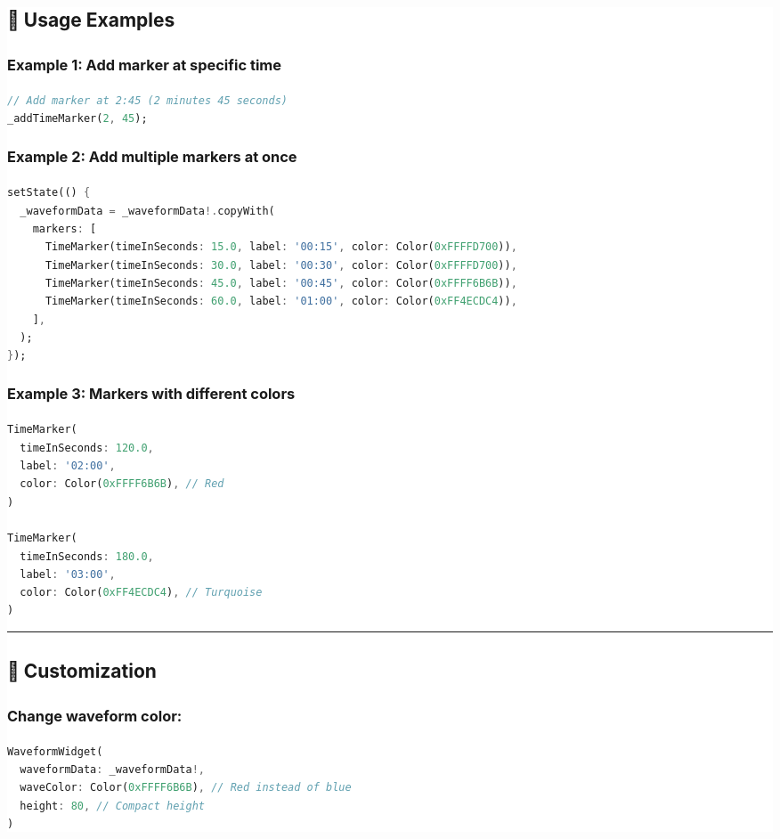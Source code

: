 
## 🎯 Usage Examples

### **Example 1: Add marker at specific time**
```dart
// Add marker at 2:45 (2 minutes 45 seconds)
_addTimeMarker(2, 45);
```

### **Example 2: Add multiple markers at once**
```dart
setState(() {
  _waveformData = _waveformData!.copyWith(
    markers: [
      TimeMarker(timeInSeconds: 15.0, label: '00:15', color: Color(0xFFFFD700)),
      TimeMarker(timeInSeconds: 30.0, label: '00:30', color: Color(0xFFFFD700)),
      TimeMarker(timeInSeconds: 45.0, label: '00:45', color: Color(0xFFFF6B6B)),
      TimeMarker(timeInSeconds: 60.0, label: '01:00', color: Color(0xFF4ECDC4)),
    ],
  );
});
```

### **Example 3: Markers with different colors**
```dart
TimeMarker(
  timeInSeconds: 120.0,
  label: '02:00',
  color: Color(0xFFFF6B6B), // Red
)

TimeMarker(
  timeInSeconds: 180.0,
  label: '03:00',
  color: Color(0xFF4ECDC4), // Turquoise
)
```

---

## 🎨 Customization

### **Change waveform color:**
```dart
WaveformWidget(
  waveformData: _waveformData!,
  waveColor: Color(0xFFFF6B6B), // Red instead of blue
  height: 80, // Compact height
)
```
